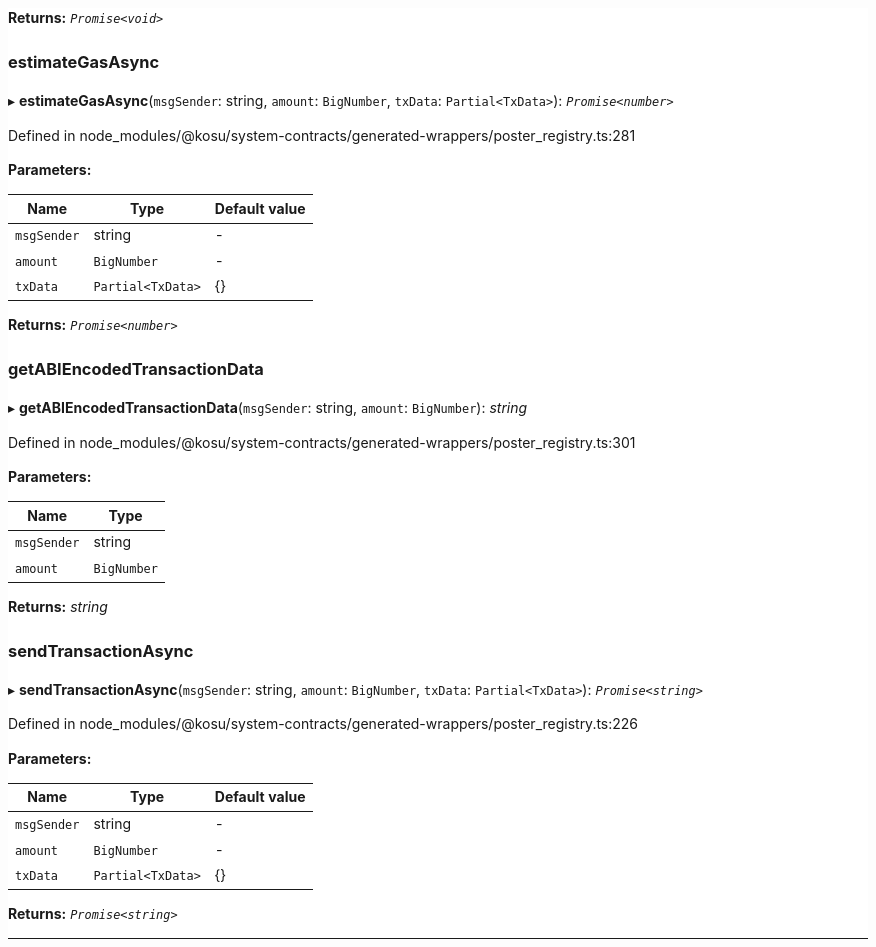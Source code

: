 **Returns:** _`Promise<void>`_

### estimateGasAsync

▸ **estimateGasAsync**(`msgSender`: string, `amount`: `BigNumber`, `txData`: `Partial<TxData>`): _`Promise<number>`_

Defined in node_modules/@kosu/system-contracts/generated-wrappers/poster_registry.ts:281

**Parameters:**

| Name        | Type              | Default value |
| ----------- | ----------------- | ------------- |
| `msgSender` | string            | -             |
| `amount`    | `BigNumber`       | -             |
| `txData`    | `Partial<TxData>` | {}            |

**Returns:** _`Promise<number>`_

### getABIEncodedTransactionData

▸ **getABIEncodedTransactionData**(`msgSender`: string, `amount`: `BigNumber`): _string_

Defined in node_modules/@kosu/system-contracts/generated-wrappers/poster_registry.ts:301

**Parameters:**

| Name        | Type        |
| ----------- | ----------- |
| `msgSender` | string      |
| `amount`    | `BigNumber` |

**Returns:** _string_

### sendTransactionAsync

▸ **sendTransactionAsync**(`msgSender`: string, `amount`: `BigNumber`, `txData`: `Partial<TxData>`): _`Promise<string>`_

Defined in node_modules/@kosu/system-contracts/generated-wrappers/poster_registry.ts:226

**Parameters:**

| Name        | Type              | Default value |
| ----------- | ----------------- | ------------- |
| `msgSender` | string            | -             |
| `amount`    | `BigNumber`       | -             |
| `txData`    | `Partial<TxData>` | {}            |

**Returns:** _`Promise<string>`_

---
